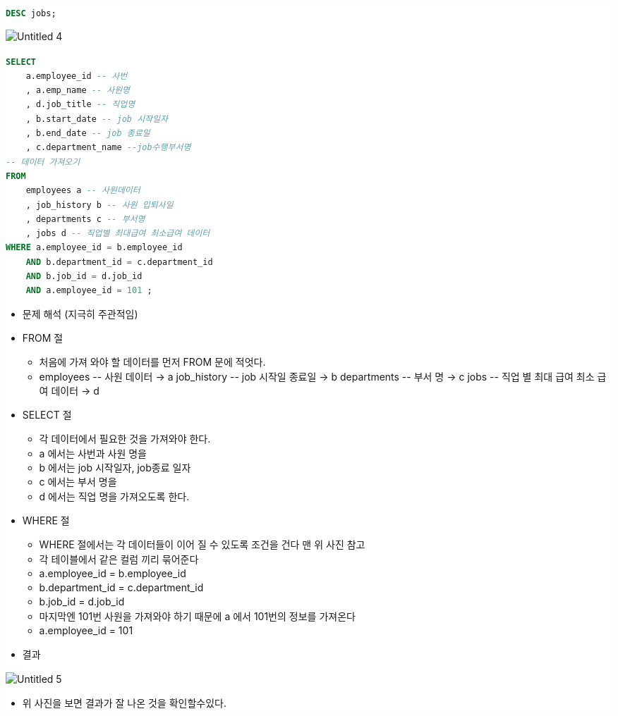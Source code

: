 ```sql
DESC jobs;
```

![Untitled 4](https://user-images.githubusercontent.com/101306770/165888746-3b639086-6bde-406c-a299-4853547f7048.png)


```sql
SELECT 
    a.employee_id -- 사번
    , a.emp_name -- 사원명
    , d.job_title -- 직업명
    , b.start_date -- job 시작일자
    , b.end_date -- job 종료일
    , c.department_name --job수행부서명
-- 데이터 가져오기
FROM    
    employees a -- 사원데이터
    , job_history b -- 사원 입퇴사일
    , departments c -- 부서명
    , jobs d -- 직업별 최대급여 최소급여 데이터
WHERE a.employee_id = b.employee_id
    AND b.department_id = c.department_id
    AND b.job_id = d.job_id
    AND a.employee_id = 101 ;
```

- 문제 해석 (지극히 주관적임)
- FROM 절
    - 처음에 가져 와야 할 데이터를 먼저 FROM 문에 적엇다.
    - employees  -- 사원 데이터 → a
    job_history  -- job 시작일 종료일 → b
    departments  -- 부서 명 → c
     jobs  -- 직업 별 최대 급여 최소 급여 데이터  → d

- SELECT 절
    - 각 데이터에서 필요한 것을 가져와야 한다.
    - a 에서는 사번과 사원 명을
    - b 에서는  job 시작일자, job종료 일자
    - c 에서는 부서 명을
    - d 에서는 직업 명을 가져오도록 한다.
- WHERE 절
    - WHERE 절에서는 각 데이터들이 이어 질 수 있도록 조건을 건다 맨 위 사진 참고
    - 각 테이블에서 같은 컬럼 끼리 묶어준다
    - a.employee_id = b.employee_id
    - b.department_id = c.department_id
    - b.job_id = d.job_id
    - 마지막엔 101번 사원을 가져와야 하기 때문에 a 에서 101번의 정보를 가져온다
    - a.employee_id = 101
- 결과

![Untitled 5](https://user-images.githubusercontent.com/101306770/165888751-56fc7016-f877-47d9-b8b0-e502c0cdac02.png)
- 위 사진을 보면 결과가 잘 나온 것을 확인할수있다.
